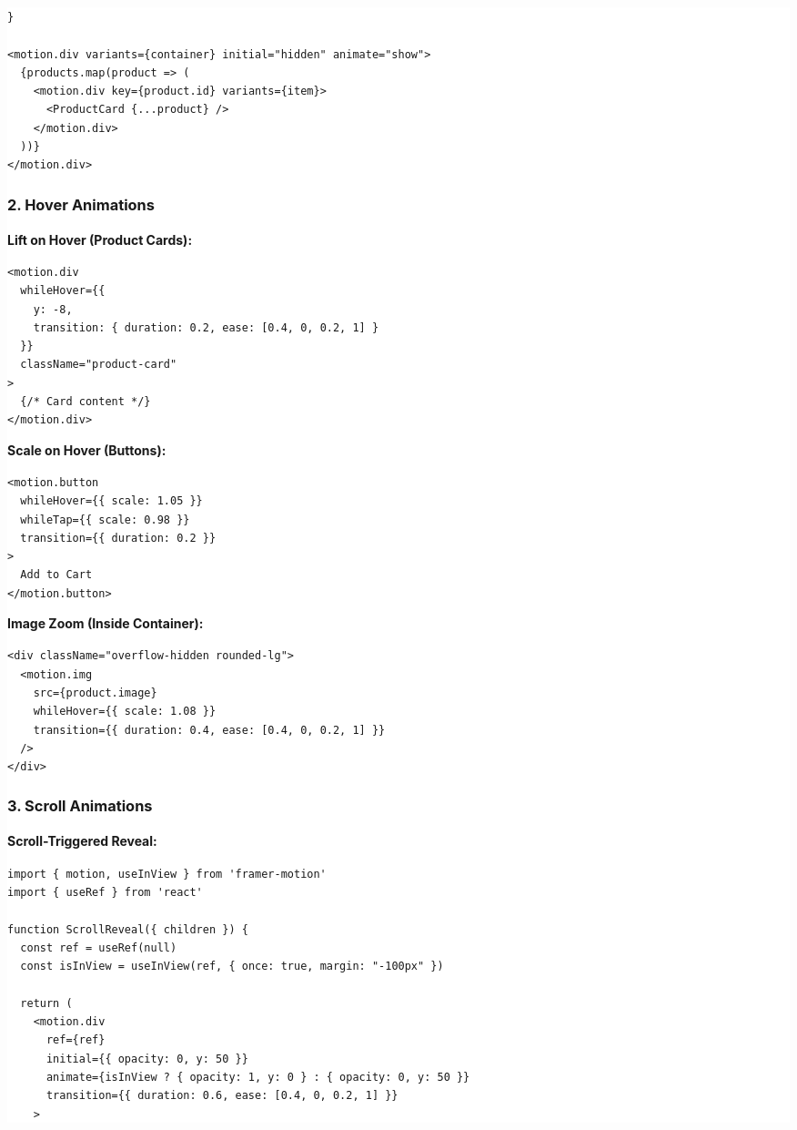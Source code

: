 ```tsx
}

<motion.div variants={container} initial="hidden" animate="show">
  {products.map(product => (
    <motion.div key={product.id} variants={item}>
      <ProductCard {...product} />
    </motion.div>
  ))}
</motion.div>
```

### 2. Hover Animations

**Lift on Hover (Product Cards):**
```tsx
<motion.div
  whileHover={{
    y: -8,
    transition: { duration: 0.2, ease: [0.4, 0, 0.2, 1] }
  }}
  className="product-card"
>
  {/* Card content */}
</motion.div>
```

**Scale on Hover (Buttons):**
```tsx
<motion.button
  whileHover={{ scale: 1.05 }}
  whileTap={{ scale: 0.98 }}
  transition={{ duration: 0.2 }}
>
  Add to Cart
</motion.button>
```

**Image Zoom (Inside Container):**
```tsx
<div className="overflow-hidden rounded-lg">
  <motion.img
    src={product.image}
    whileHover={{ scale: 1.08 }}
    transition={{ duration: 0.4, ease: [0.4, 0, 0.2, 1] }}
  />
</div>
```

### 3. Scroll Animations

**Scroll-Triggered Reveal:**
```tsx
import { motion, useInView } from 'framer-motion'
import { useRef } from 'react'

function ScrollReveal({ children }) {
  const ref = useRef(null)
  const isInView = useInView(ref, { once: true, margin: "-100px" })

  return (
    <motion.div
      ref={ref}
      initial={{ opacity: 0, y: 50 }}
      animate={isInView ? { opacity: 1, y: 0 } : { opacity: 0, y: 50 }}
      transition={{ duration: 0.6, ease: [0.4, 0, 0.2, 1] }}
    >
```